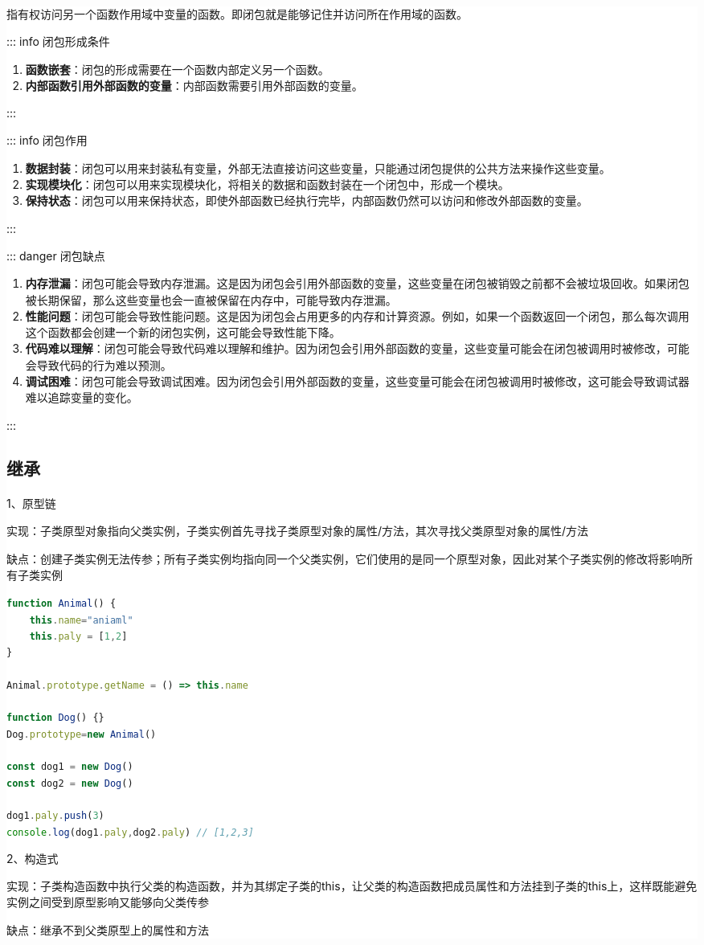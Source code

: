 指有权访问另一个函数作用域中变量的函数。即闭包就是能够记住并访问所在作用域的函数。

::: info 闭包形成条件

1. **函数嵌套**：闭包的形成需要在一个函数内部定义另一个函数。
2. **内部函数引用外部函数的变量**：内部函数需要引用外部函数的变量。

:::

::: info 闭包作用

1. **数据封装**：闭包可以用来封装私有变量，外部无法直接访问这些变量，只能通过闭包提供的公共方法来操作这些变量。
2. **实现模块化**：闭包可以用来实现模块化，将相关的数据和函数封装在一个闭包中，形成一个模块。
3. **保持状态**：闭包可以用来保持状态，即使外部函数已经执行完毕，内部函数仍然可以访问和修改外部函数的变量。

:::

::: danger 闭包缺点

1. **内存泄漏**：闭包可能会导致内存泄漏。这是因为闭包会引用外部函数的变量，这些变量在闭包被销毁之前都不会被垃圾回收。如果闭包被长期保留，那么这些变量也会一直被保留在内存中，可能导致内存泄漏。
2. **性能问题**：闭包可能会导致性能问题。这是因为闭包会占用更多的内存和计算资源。例如，如果一个函数返回一个闭包，那么每次调用这个函数都会创建一个新的闭包实例，这可能会导致性能下降。
3. **代码难以理解**：闭包可能会导致代码难以理解和维护。因为闭包会引用外部函数的变量，这些变量可能会在闭包被调用时被修改，可能会导致代码的行为难以预测。
4. **调试困难**：闭包可能会导致调试困难。因为闭包会引用外部函数的变量，这些变量可能会在闭包被调用时被修改，这可能会导致调试器难以追踪变量的变化。

:::

## 继承

1、原型链

实现：子类原型对象指向父类实例，子类实例首先寻找子类原型对象的属性/方法，其次寻找父类原型对象的属性/方法

缺点：创建子类实例无法传参；所有子类实例均指向同一个父类实例，它们使用的是同一个原型对象，因此对某个子类实例的修改将影响所有子类实例

```js
function Animal() {
    this.name="aniaml"
    this.paly = [1,2]
}

Animal.prototype.getName = () => this.name

function Dog() {}
Dog.prototype=new Animal()

const dog1 = new Dog()
const dog2 = new Dog()

dog1.paly.push(3)
console.log(dog1.paly,dog2.paly) // [1,2,3]
```



2、构造式

实现：子类构造函数中执行父类的构造函数，并为其绑定子类的this，让父类的构造函数把成员属性和方法挂到子类的this上，这样既能避免实例之间受到原型影响又能够向父类传参

缺点：继承不到父类原型上的属性和方法
